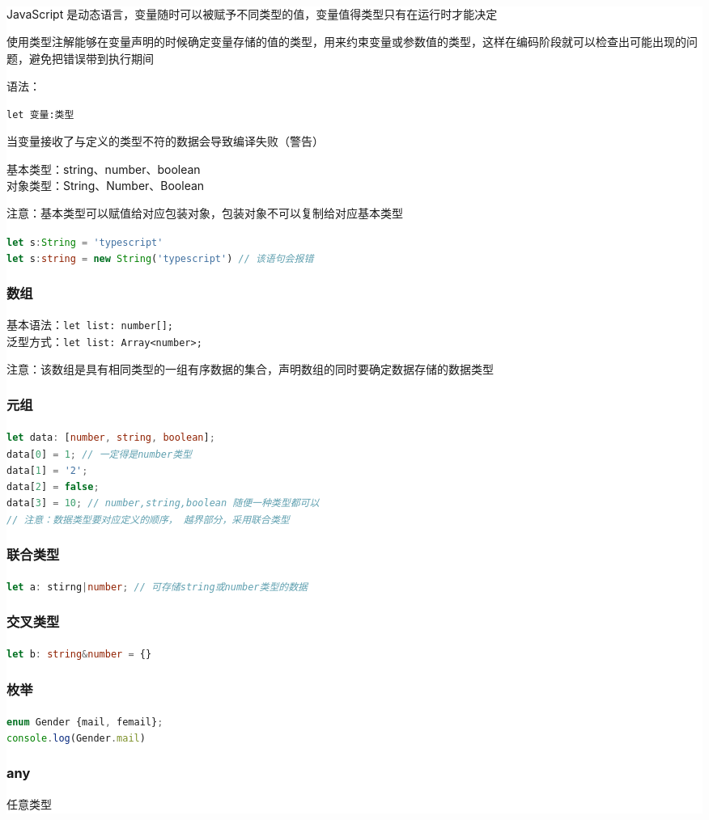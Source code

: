 JavaScript 是动态语言，变量随时可以被赋予不同类型的值，变量值得类型只有在运行时才能决定

使用类型注解能够在变量声明的时候确定变量存储的值的类型，用来约束变量或参数值的类型，这样在编码阶段就可以检查出可能出现的问题，避免把错误带到执行期间

语法：

    let 变量:类型

当变量接收了与定义的类型不符的数据会导致编译失败（警告）

基本类型：string、number、boolean  
对象类型：String、Number、Boolean

注意：基本类型可以赋值给对应包装对象，包装对象不可以复制给对应基本类型

```typescript
let s:String = 'typescript'
let s:string = new String('typescript') // 该语句会报错
```
### 数组

基本语法：`let list: number[];`  
泛型方式：`let list: Array<number>;`

注意：该数组是具有相同类型的一组有序数据的集合，声明数组的同时要确定数据存储的数据类型

### 元组

```typescript
let data: [number, string, boolean];
data[0] = 1; // 一定得是number类型
data[1] = '2'; 
data[2] = false;
data[3] = 10; // number,string,boolean 随便一种类型都可以
// 注意：数据类型要对应定义的顺序， 越界部分，采用联合类型
```
### 联合类型

```typescript
let a: stirng|number; // 可存储string或number类型的数据 
```
### 交叉类型

```typescript
let b: string&number = {}
```

### 枚举
```typescript
enum Gender {mail, femail};
console.log(Gender.mail)
```

### any
任意类型


  [attr: number]: any